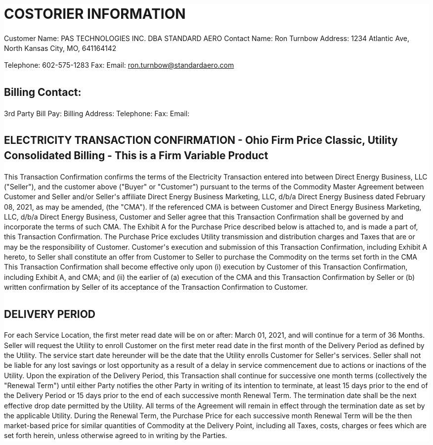 # COSTORIER INFORMATION 

Customer Name: PAS TECHNOLOGIES INC. DBA STANDARD AERO
Contact Name: Ron Turnbow
Address: 1234 Atlantic Ave, North Kansas City, MO, 641164142

Telephone: 602-575-1283
Fax:
Email: ron.turnbow@standardaero.com

## Billing Contact:

3rd Party Bill Pay:
Billing Address:
Telephone:
Fax:
Email:

## ELECTRICITY TRANSACTION CONFIRMATION - Ohio Firm Price Classic, Utility Consolidated Billing - This is a Firm Variable Product

This Transaction Confirmation confirms the terms of the Electricity Transaction entered into between Direct Energy Business, LLC ("Seller"), and the customer above ("Buyer" or "Customer") pursuant to the terms of the Commodity Master Agreement between Customer and Seller and/or Seller's affiliate Direct Energy Business Marketing, LLC, d/b/a Direct Energy Business dated February 08, 2021, as may be amended, (the "CMA"). If the referenced CMA is between Customer and Direct Energy Business Marketing, LLC, d/b/a Direct Energy Business, Customer and Seller agree that this Transaction Confirmation shall be governed by and incorporate the terms of such CMA. The Exhibit A for the Purchase Price described below is attached to, and is made a part of, this Transaction Confirmation. The Purchase Price excludes Utility transmission and distribution charges and Taxes that are or may be the responsibility of Customer. Customer's execution and submission of this Transaction Confirmation, including Exhibit A hereto, to Seller shall constitute an offer from Customer to Seller to purchase the Commodity on the terms set forth in the CMA This Transaction Confirmation shall become effective only upon (i) execution by Customer of this Transaction Confirmation, including Exhibit A, and CMA; and (ii) the earlier of (a) execution of the CMA and this Transaction Confirmation by Seller or (b) written confirmation by Seller of its acceptance of the Transaction Confirmation to Customer.

## DELIVERY PERIOD

For each Service Location, the first meter read date will be on or after: March 01, 2021, and will continue for a term of 36 Months. Seller will request the Utility to enroll Customer on the first meter read date in the first month of the Delivery Period as defined by the Utility. The service start date hereunder will be the date that the Utility enrolls Customer for Seller's services. Seller shall not be liable for any lost savings or lost opportunity as a result of a delay in service commencement due to actions or inactions of the Utility.
Upon the expiration of the Delivery Period, this Transaction shall continue for successive one month terms (collectively the "Renewal Term") until either Party notifies the other Party in writing of its intention to terminate, at least 15 days prior to the end of the Delivery Period or 15 days prior to the end of each successive month Renewal Term. The termination date shall be the next effective drop date permitted by the Utility. All terms of the Agreement will remain in effect through the termination date as set by the applicable Utility. During the Renewal Term, the Purchase Price for each successive month Renewal Term will be the then market-based price for similar quantities of Commodity at the Delivery Point, including all Taxes, costs, charges or fees which are set forth herein, unless otherwise agreed to in writing by the Parties.

